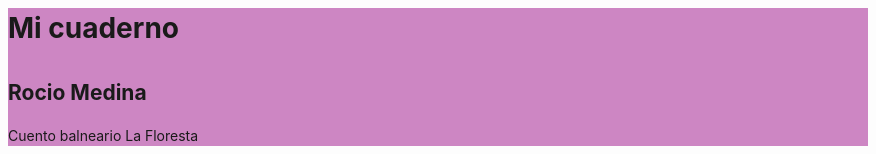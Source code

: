 <!DOCTYPE html>
<html> 
<head>
<title> Todo lo que trabajamos en clases </title>
<h1> Mi cuaderno</h1>
<h2>Rocio Medina </h2>
</head>
<body style="background-color:#CD86C3">
<a ="html.intex"> Cuento balneario La Floresta 
